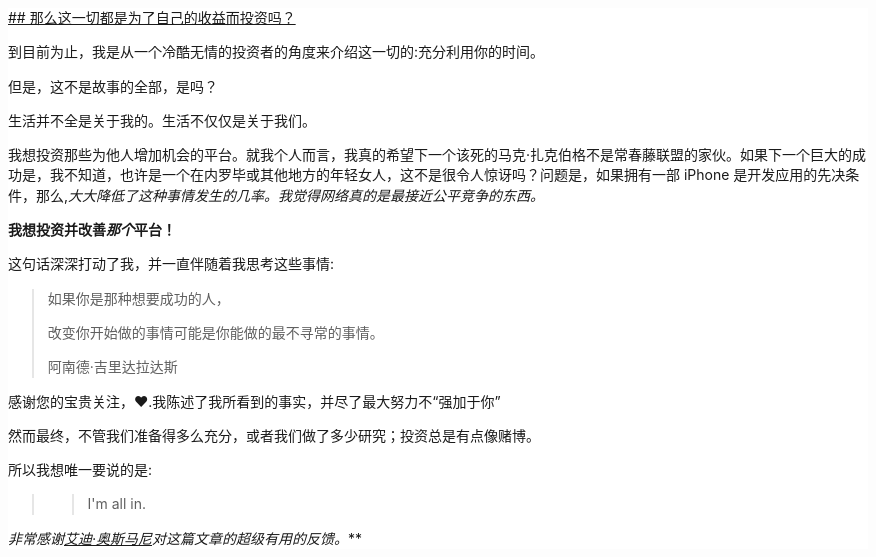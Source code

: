  [## 那么这一切都是为了自己的收益而投资吗？](#so-is-it-all-about-investing-for-your-own-gain) 

到目前为止，我是从一个冷酷无情的投资者的角度来介绍这一切的:充分利用你的时间。

但是，这不是故事的全部，是吗？

生活并不全是关于我的。生活不仅仅是关于我们。

我想投资那些为他人增加机会的平台。就我个人而言，我真的希望下一个该死的马克·扎克伯格不是常春藤联盟的家伙。如果下一个巨大的成功是，我不知道，也许是一个在内罗毕或其他地方的年轻女人，这不是很令人惊讶吗？问题是，如果拥有一部 iPhone 是开发应用的先决条件，那么,*大大降低了这种事情发生的几率。我觉得网络真的是最接近公平竞争的东西。*

**我想投资并改善*那个*平台！**

这句话深深打动了我，并一直伴随着我思考这些事情:

> 如果你是那种想要成功的人，
> 
> 改变你开始做的事情可能是你能做的最不寻常的事情。
> 
> 阿南德·吉里达拉达斯

感谢您的宝贵关注，❤️.我陈述了我所看到的事实，并尽了最大努力不“强加于你”

然而最终，不管我们准备得多么充分，或者我们做了多少研究；投资总是有点像赌博。

所以我想唯一要说的是:

> > I'm all in.

*非常感谢[艾迪·奥斯马尼](https://twitter.com/addyosmani)对这篇文章的超级有用的反馈。*** 